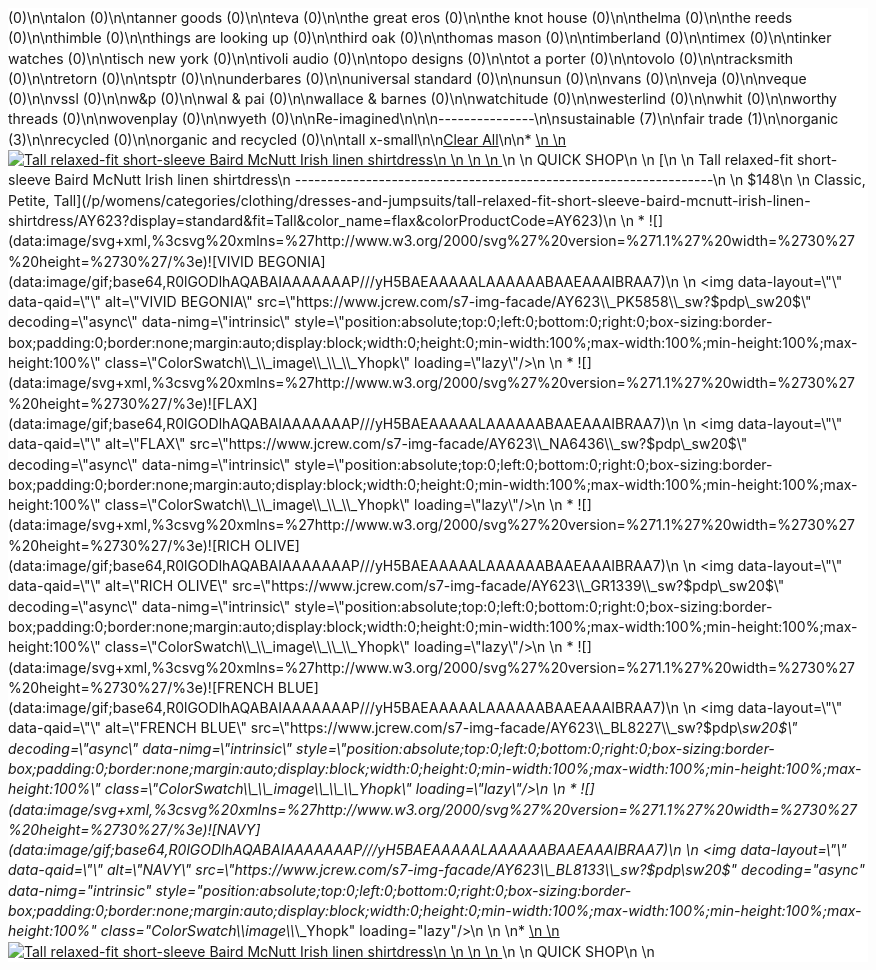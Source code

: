 (0)\n\ntalon (0)\n\ntanner goods (0)\n\nteva (0)\n\nthe great eros (0)\n\nthe knot house (0)\n\nthelma (0)\n\nthe reeds (0)\n\nthimble (0)\n\nthings are looking up (0)\n\nthird oak (0)\n\nthomas mason (0)\n\ntimberland (0)\n\ntimex (0)\n\ntinker watches (0)\n\ntisch new york (0)\n\ntivoli audio (0)\n\ntopo designs (0)\n\ntot a porter (0)\n\ntovolo (0)\n\ntracksmith (0)\n\ntretorn (0)\n\ntsptr (0)\n\nunderbares (0)\n\nuniversal standard (0)\n\nunsun (0)\n\nvans (0)\n\nveja (0)\n\nveque (0)\n\nvssl (0)\n\nw&p (0)\n\nwal & pai (0)\n\nwallace & barnes (0)\n\nwatchitude (0)\n\nwesterlind (0)\n\nwhit (0)\n\nworthy threads (0)\n\nwovenplay (0)\n\nwyeth (0)\n\nRe-imagined\n\n\n---------------\n\n[](/all/?clothing=Sustainable&crawl=no&size=TALL%20X-SMALL)sustainable (7)\n\n[](/all/?clothing=Fair%20Trade&crawl=no&size=TALL%20X-SMALL)fair trade (1)\n\n[](/all/?clothing=Organic&crawl=no&size=TALL%20X-SMALL)organic (3)\n\nrecycled (0)\n\norganic and recycled (0)\n\ntall x-small[](/all/?crawl=no)\n\n[Clear All](/all/?crawl=no)\n\n*   [\n    \n    ![ Tall relaxed-fit short-sleeve Baird McNutt Irish linen shirtdress](https://www.jcrew.com/s7-img-facade/AY623_NA6436_m?hei=640&crop=0,0,512,0)\n    \n    \n    \n    ](/p/womens/categories/clothing/dresses-and-jumpsuits/tall-relaxed-fit-short-sleeve-baird-mcnutt-irish-linen-shirtdress/AY623?display=standard&fit=Tall&color_name=flax&colorProductCode=AY623)\n    \n    QUICK SHOP\n    \n    [\n    \n    Tall relaxed-fit short-sleeve Baird McNutt Irish linen shirtdress\n    -----------------------------------------------------------------\n    \n    $148\n    \n    Classic, Petite, Tall](/p/womens/categories/clothing/dresses-and-jumpsuits/tall-relaxed-fit-short-sleeve-baird-mcnutt-irish-linen-shirtdress/AY623?display=standard&fit=Tall&color_name=flax&colorProductCode=AY623)\n    \n    *   ![](data:image/svg+xml,%3csvg%20xmlns=%27http://www.w3.org/2000/svg%27%20version=%271.1%27%20width=%2730%27%20height=%2730%27/%3e)![VIVID BEGONIA](data:image/gif;base64,R0lGODlhAQABAIAAAAAAAP///yH5BAEAAAAALAAAAAABAAEAAAIBRAA7)\n        \n        <img data-layout=\"\" data-qaid=\"\" alt=\"VIVID BEGONIA\" src=\"https://www.jcrew.com/s7-img-facade/AY623\\_PK5858\\_sw?$pdp\\_sw20$\" decoding=\"async\" data-nimg=\"intrinsic\" style=\"position:absolute;top:0;left:0;bottom:0;right:0;box-sizing:border-box;padding:0;border:none;margin:auto;display:block;width:0;height:0;min-width:100%;max-width:100%;min-height:100%;max-height:100%\" class=\"ColorSwatch\\_\\_image\\_\\_\\_Yhopk\" loading=\"lazy\"/>\n        \n    *   ![](data:image/svg+xml,%3csvg%20xmlns=%27http://www.w3.org/2000/svg%27%20version=%271.1%27%20width=%2730%27%20height=%2730%27/%3e)![FLAX](data:image/gif;base64,R0lGODlhAQABAIAAAAAAAP///yH5BAEAAAAALAAAAAABAAEAAAIBRAA7)\n        \n        <img data-layout=\"\" data-qaid=\"\" alt=\"FLAX\" src=\"https://www.jcrew.com/s7-img-facade/AY623\\_NA6436\\_sw?$pdp\\_sw20$\" decoding=\"async\" data-nimg=\"intrinsic\" style=\"position:absolute;top:0;left:0;bottom:0;right:0;box-sizing:border-box;padding:0;border:none;margin:auto;display:block;width:0;height:0;min-width:100%;max-width:100%;min-height:100%;max-height:100%\" class=\"ColorSwatch\\_\\_image\\_\\_\\_Yhopk\" loading=\"lazy\"/>\n        \n    *   ![](data:image/svg+xml,%3csvg%20xmlns=%27http://www.w3.org/2000/svg%27%20version=%271.1%27%20width=%2730%27%20height=%2730%27/%3e)![RICH OLIVE](data:image/gif;base64,R0lGODlhAQABAIAAAAAAAP///yH5BAEAAAAALAAAAAABAAEAAAIBRAA7)\n        \n        <img data-layout=\"\" data-qaid=\"\" alt=\"RICH OLIVE\" src=\"https://www.jcrew.com/s7-img-facade/AY623\\_GR1339\\_sw?$pdp\\_sw20$\" decoding=\"async\" data-nimg=\"intrinsic\" style=\"position:absolute;top:0;left:0;bottom:0;right:0;box-sizing:border-box;padding:0;border:none;margin:auto;display:block;width:0;height:0;min-width:100%;max-width:100%;min-height:100%;max-height:100%\" class=\"ColorSwatch\\_\\_image\\_\\_\\_Yhopk\" loading=\"lazy\"/>\n        \n    *   ![](data:image/svg+xml,%3csvg%20xmlns=%27http://www.w3.org/2000/svg%27%20version=%271.1%27%20width=%2730%27%20height=%2730%27/%3e)![FRENCH BLUE](data:image/gif;base64,R0lGODlhAQABAIAAAAAAAP///yH5BAEAAAAALAAAAAABAAEAAAIBRAA7)\n        \n        <img data-layout=\"\" data-qaid=\"\" alt=\"FRENCH BLUE\" src=\"https://www.jcrew.com/s7-img-facade/AY623\\_BL8227\\_sw?$pdp\\_sw20$\" decoding=\"async\" data-nimg=\"intrinsic\" style=\"position:absolute;top:0;left:0;bottom:0;right:0;box-sizing:border-box;padding:0;border:none;margin:auto;display:block;width:0;height:0;min-width:100%;max-width:100%;min-height:100%;max-height:100%\" class=\"ColorSwatch\\_\\_image\\_\\_\\_Yhopk\" loading=\"lazy\"/>\n        \n    *   ![](data:image/svg+xml,%3csvg%20xmlns=%27http://www.w3.org/2000/svg%27%20version=%271.1%27%20width=%2730%27%20height=%2730%27/%3e)![NAVY](data:image/gif;base64,R0lGODlhAQABAIAAAAAAAP///yH5BAEAAAAALAAAAAABAAEAAAIBRAA7)\n        \n        <img data-layout=\"\" data-qaid=\"\" alt=\"NAVY\" src=\"https://www.jcrew.com/s7-img-facade/AY623\\_BL8133\\_sw?$pdp\\_sw20$\" decoding=\"async\" data-nimg=\"intrinsic\" style=\"position:absolute;top:0;left:0;bottom:0;right:0;box-sizing:border-box;padding:0;border:none;margin:auto;display:block;width:0;height:0;min-width:100%;max-width:100%;min-height:100%;max-height:100%\" class=\"ColorSwatch\\_\\_image\\_\\_\\_Yhopk\" loading=\"lazy\"/>\n        \n    \n*   [\n    \n    ![ Tall relaxed-fit short-sleeve Baird McNutt Irish linen shirtdress](https://www.jcrew.com/s7-img-facade/AY623_BL8133_m?hei=640&crop=0,0,512,0)\n    \n    \n    \n    ](/p/womens/categories/clothing/dresses-and-jumpsuits/tall-relaxed-fit-short-sleeve-baird-mcnutt-irish-linen-shirtdress/AY623?display=standard&fit=Tall&color_name=navy&colorProductCode=AY623)\n    \n    QUICK SHOP\n    \n